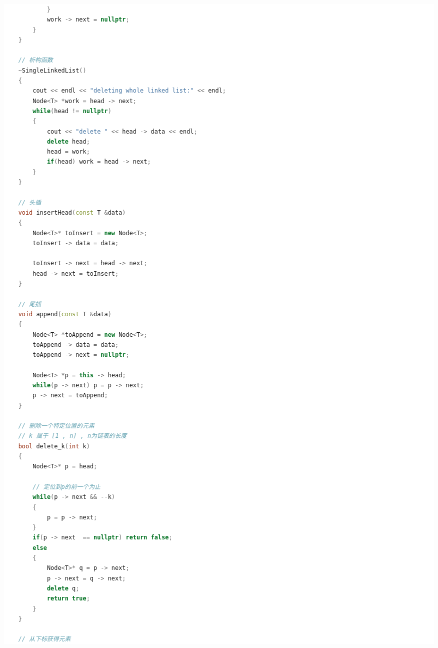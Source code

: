 ```c++
            }
            work -> next = nullptr;
        }
    }
    
    // 析构函数
    ~SingleLinkedList()
    {
        cout << endl << "deleting whole linked list:" << endl;
        Node<T> *work = head -> next;
        while(head != nullptr)
        {
            cout << "delete " << head -> data << endl;
            delete head;
            head = work;
            if(head) work = head -> next;
        }
    }
    
    // 头插
    void insertHead(const T &data)
    {
        Node<T>* toInsert = new Node<T>;
        toInsert -> data = data;
        
        toInsert -> next = head -> next;
        head -> next = toInsert;
    }

    // 尾插
    void append(const T &data)
    {
        Node<T> *toAppend = new Node<T>;
        toAppend -> data = data;
        toAppend -> next = nullptr;
        
        Node<T> *p = this -> head;
        while(p -> next) p = p -> next;
        p -> next = toAppend;
    }
    
    // 删除一个特定位置的元素
    // k 属于 [1 , n] , n为链表的长度
    bool delete_k(int k)
    {
        Node<T>* p = head;

        // 定位到p的前一个为止
        while(p -> next && --k)
        {
            p = p -> next;
        }
        if(p -> next  == nullptr) return false;
        else
        {
            Node<T>* q = p -> next;
            p -> next = q -> next;
            delete q;
            return true;
        }
    }
    
    // 从下标获得元素
```